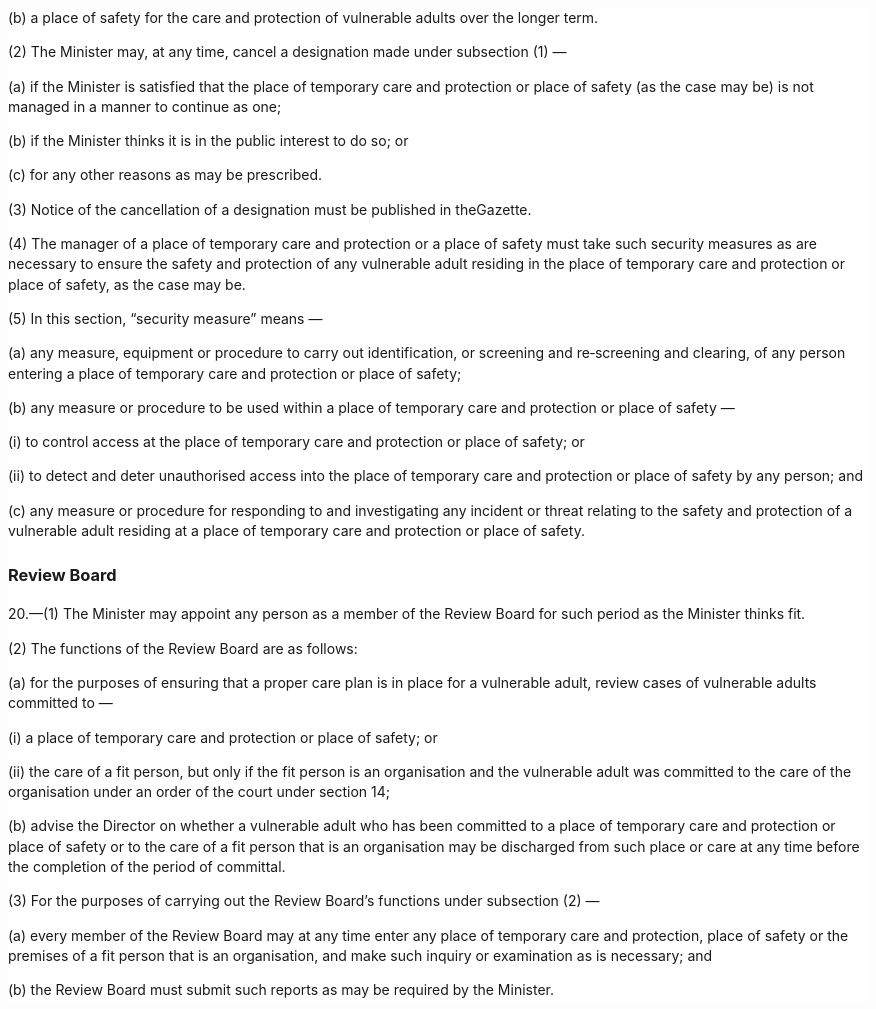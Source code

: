 (b) a place of safety for the care and protection of vulnerable adults over the longer term.

(2) The Minister may, at any time, cancel a designation made under subsection (1) —

(a) if the Minister is satisfied that the place of temporary care and protection or place of safety (as the case may be) is not managed in a manner to continue as one;

(b) if the Minister thinks it is in the public interest to do so; or

(c) for any other reasons as may be prescribed.

(3) Notice of the cancellation of a designation must be published in theGazette.

(4) The manager of a place of temporary care and protection or a place of safety must take such security measures as are necessary to ensure the safety and protection of any vulnerable adult residing in the place of temporary care and protection or place of safety, as the case may be.

(5) In this section, “security measure” means —

(a) any measure, equipment or procedure to carry out identification, or screening and re‑screening and clearing, of any person entering a place of temporary care and protection or place of safety;

(b) any measure or procedure to be used within a place of temporary care and protection or place of safety —

(i) to control access at the place of temporary care and protection or place of safety; or

(ii) to detect and deter unauthorised access into the place of temporary care and protection or place of safety by any person; and

(c) any measure or procedure for responding to and investigating any incident or threat relating to the safety and protection of a vulnerable adult residing at a place of temporary care and protection or place of safety.

### Review Board

20\.—(1) The Minister may appoint any person as a member of the Review Board for such period as the Minister thinks fit.

(2) The functions of the Review Board are as follows:

(a) for the purposes of ensuring that a proper care plan is in place for a vulnerable adult, review cases of vulnerable adults committed to —

(i) a place of temporary care and protection or place of safety; or

(ii) the care of a fit person, but only if the fit person is an organisation and the vulnerable adult was committed to the care of the organisation under an order of the court under section 14;

(b) advise the Director on whether a vulnerable adult who has been committed to a place of temporary care and protection or place of safety or to the care of a fit person that is an organisation may be discharged from such place or care at any time before the completion of the period of committal.

(3) For the purposes of carrying out the Review Board’s functions under subsection (2) —

(a) every member of the Review Board may at any time enter any place of temporary care and protection, place of safety or the premises of a fit person that is an organisation, and make such inquiry or examination as is necessary; and

(b) the Review Board must submit such reports as may be required by the Minister.
